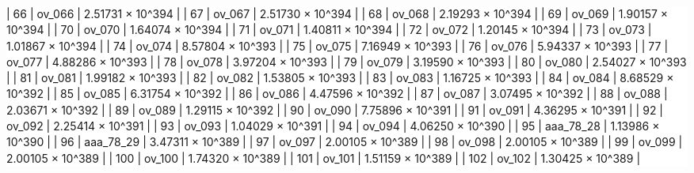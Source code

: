 | 66 | ov_066 | 2.51731 × 10^394 |
| 67 | ov_067 | 2.51730 × 10^394 |
| 68 | ov_068 | 2.19293 × 10^394 |
| 69 | ov_069 | 1.90157 × 10^394 |
| 70 | ov_070 | 1.64074 × 10^394 |
| 71 | ov_071 | 1.40811 × 10^394 |
| 72 | ov_072 | 1.20145 × 10^394 |
| 73 | ov_073 | 1.01867 × 10^394 |
| 74 | ov_074 | 8.57804 × 10^393 |
| 75 | ov_075 | 7.16949 × 10^393 |
| 76 | ov_076 | 5.94337 × 10^393 |
| 77 | ov_077 | 4.88286 × 10^393 |
| 78 | ov_078 | 3.97204 × 10^393 |
| 79 | ov_079 | 3.19590 × 10^393 |
| 80 | ov_080 | 2.54027 × 10^393 |
| 81 | ov_081 | 1.99182 × 10^393 |
| 82 | ov_082 | 1.53805 × 10^393 |
| 83 | ov_083 | 1.16725 × 10^393 |
| 84 | ov_084 | 8.68529 × 10^392 |
| 85 | ov_085 | 6.31754 × 10^392 |
| 86 | ov_086 | 4.47596 × 10^392 |
| 87 | ov_087 | 3.07495 × 10^392 |
| 88 | ov_088 | 2.03671 × 10^392 |
| 89 | ov_089 | 1.29115 × 10^392 |
| 90 | ov_090 | 7.75896 × 10^391 |
| 91 | ov_091 | 4.36295 × 10^391 |
| 92 | ov_092 | 2.25414 × 10^391 |
| 93 | ov_093 | 1.04029 × 10^391 |
| 94 | ov_094 | 4.06250 × 10^390 |
| 95 | aaa_78_28 | 1.13986 × 10^390 |
| 96 | aaa_78_29 | 3.47311 × 10^389 |
| 97 | ov_097 | 2.00105 × 10^389 |
| 98 | ov_098 | 2.00105 × 10^389 |
| 99 | ov_099 | 2.00105 × 10^389 |
| 100 | ov_100 | 1.74320 × 10^389 |
| 101 | ov_101 | 1.51159 × 10^389 |
| 102 | ov_102 | 1.30425 × 10^389 |